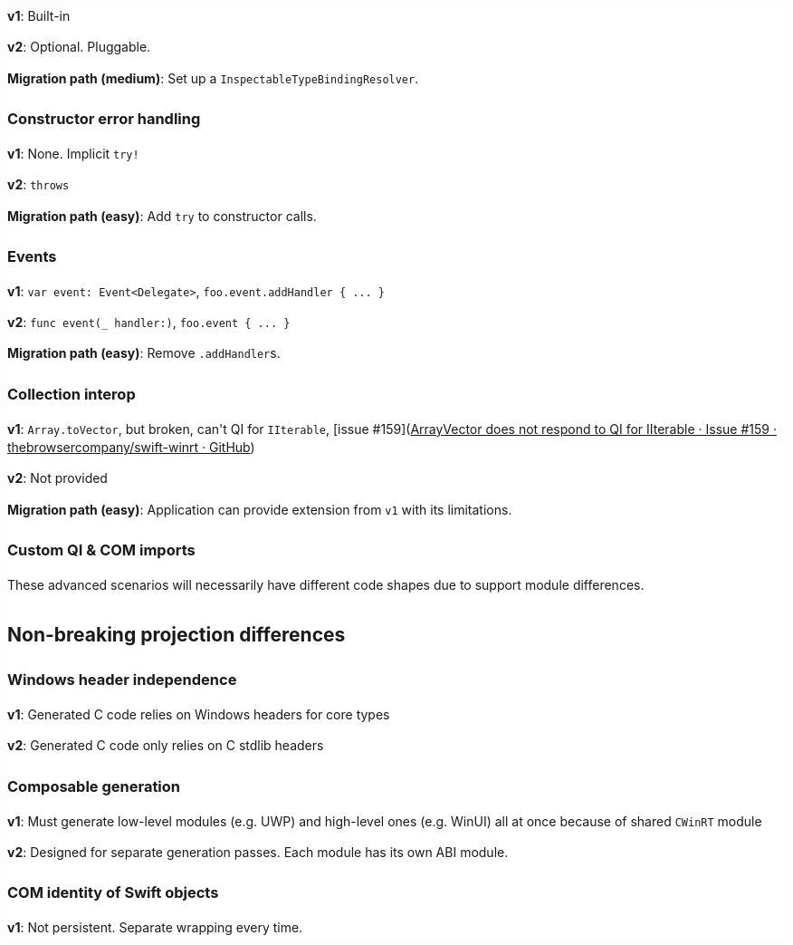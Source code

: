 **v1**: Built-in

**v2**: Optional. Pluggable.

**Migration path (medium)**: Set up a `InspectableTypeBindingResolver`.

### Constructor error handling

**v1**: None. Implicit `try!`

**v2**: `throws`

**Migration path (easy)**: Add `try` to constructor calls.

### Events

**v1**: `var event: Event<Delegate>`, `foo.event.addHandler { ... }`

**v2**: `func event(_ handler:)`,  `foo.event { ... }`

**Migration path (easy)**: Remove `.addHandler`s.

### Collection interop

**v1**: `Array.toVector`, but broken, can't QI for `IIterable`, [issue #159]([ArrayVector does not respond to QI for IIterable · Issue #159 · thebrowsercompany/swift-winrt · GitHub](https://github.com/thebrowsercompany/swift-winrt/issues/159))

**v2**: Not provided

**Migration path (easy)**: Application can provide extension from `v1` with its limitations.

### Custom QI & COM imports

These advanced scenarios will necessarily have different code shapes due to support module differences.



## Non-breaking projection differences

### Windows header independence

**v1**: Generated C code relies on Windows headers for core types

**v2**: Generated C code only relies on C stdlib headers

### Composable generation

**v1**: Must generate low-level modules (e.g. UWP) and high-level ones (e.g. WinUI) all at once because of shared `CWinRT` module

**v2**: Designed for separate generation passes. Each module has its own ABI module.

### COM identity of Swift objects

**v1**: Not persistent. Separate wrapping every time.

